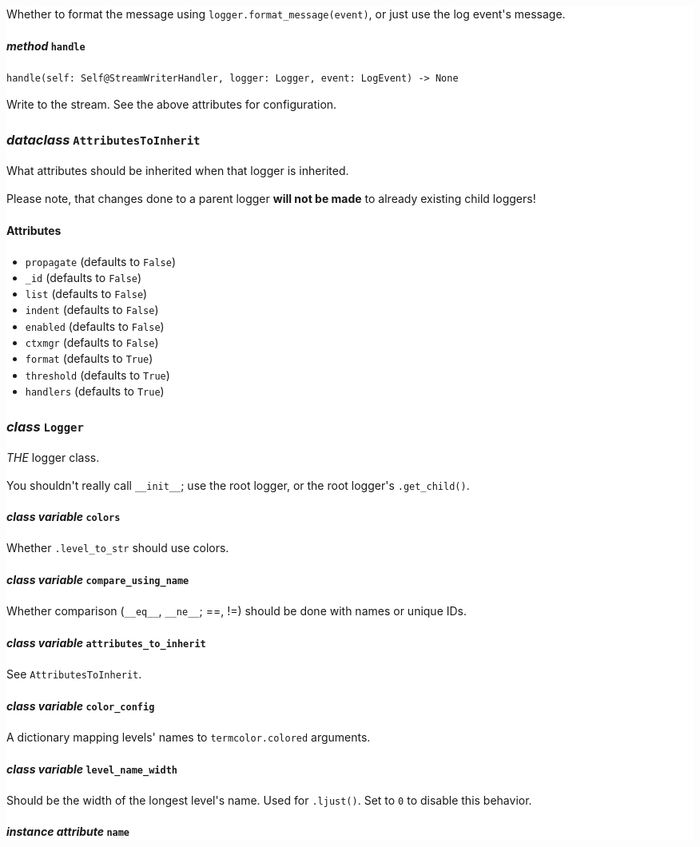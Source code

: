 Whether to format the message using `logger.format_message(event)`, or just use the log event's message.

#### _method_ `handle`

`handle(self: Self@StreamWriterHandler, logger: Logger, event: LogEvent) -> None`

Write to the stream. See the above attributes for configuration.

### _dataclass_ `AttributesToInherit`

What attributes should be inherited when that logger is inherited.

Please note, that changes done to a parent logger **will not be made** to already existing child loggers!

#### Attributes

- `propagate` (defaults to `False`)
- `_id` (defaults to `False`)
- `list` (defaults to `False`)
- `indent` (defaults to `False`)
- `enabled` (defaults to `False`)
- `ctxmgr` (defaults to `False`)
- `format` (defaults to `True`)
- `threshold` (defaults to `True`)
- `handlers` (defaults to `True`)

### _class_ `Logger`

_THE_ logger class.

You shouldn't really call `__init__`; use the root logger, or the root logger's `.get_child()`.

#### _class variable_ `colors`

Whether `.level_to_str` should use colors.

#### _class variable_ `compare_using_name`

Whether comparison (`__eq__`, `__ne__`; ==, !=) should be done with names or unique IDs.

#### _class variable_ `attributes_to_inherit`

See `AttributesToInherit`.

#### _class variable_ `color_config`

A dictionary mapping levels' names to `termcolor.colored` arguments.

#### _class variable_ `level_name_width`

Should be the width of the longest level's name. Used for `.ljust()`. Set to `0` to disable this behavior.

#### _instance attribute_ `name`
